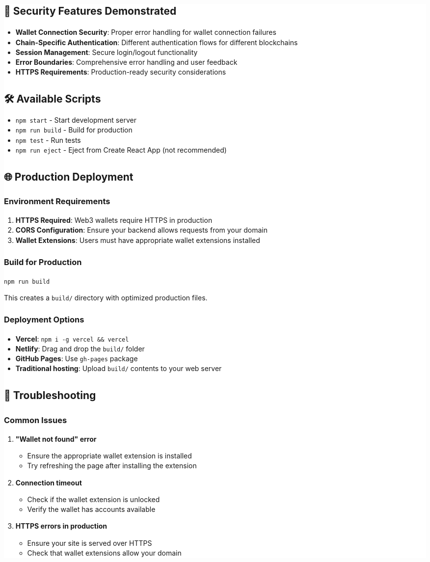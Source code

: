 ## 🔐 Security Features Demonstrated

- **Wallet Connection Security**: Proper error handling for wallet connection failures
- **Chain-Specific Authentication**: Different authentication flows for different blockchains
- **Session Management**: Secure login/logout functionality
- **Error Boundaries**: Comprehensive error handling and user feedback
- **HTTPS Requirements**: Production-ready security considerations

## 🛠️ Available Scripts

- `npm start` - Start development server
- `npm run build` - Build for production
- `npm test` - Run tests
- `npm run eject` - Eject from Create React App (not recommended)

## 🌐 Production Deployment

### Environment Requirements

1. **HTTPS Required**: Web3 wallets require HTTPS in production
2. **CORS Configuration**: Ensure your backend allows requests from your domain
3. **Wallet Extensions**: Users must have appropriate wallet extensions installed

### Build for Production

```bash
npm run build
```

This creates a `build/` directory with optimized production files.

### Deployment Options

- **Vercel**: `npm i -g vercel && vercel`
- **Netlify**: Drag and drop the `build/` folder
- **GitHub Pages**: Use `gh-pages` package
- **Traditional hosting**: Upload `build/` contents to your web server

## 🐛 Troubleshooting

### Common Issues

1. **"Wallet not found" error**
   - Ensure the appropriate wallet extension is installed
   - Try refreshing the page after installing the extension

2. **Connection timeout**
   - Check if the wallet extension is unlocked
   - Verify the wallet has accounts available

3. **HTTPS errors in production**
   - Ensure your site is served over HTTPS
   - Check that wallet extensions allow your domain
